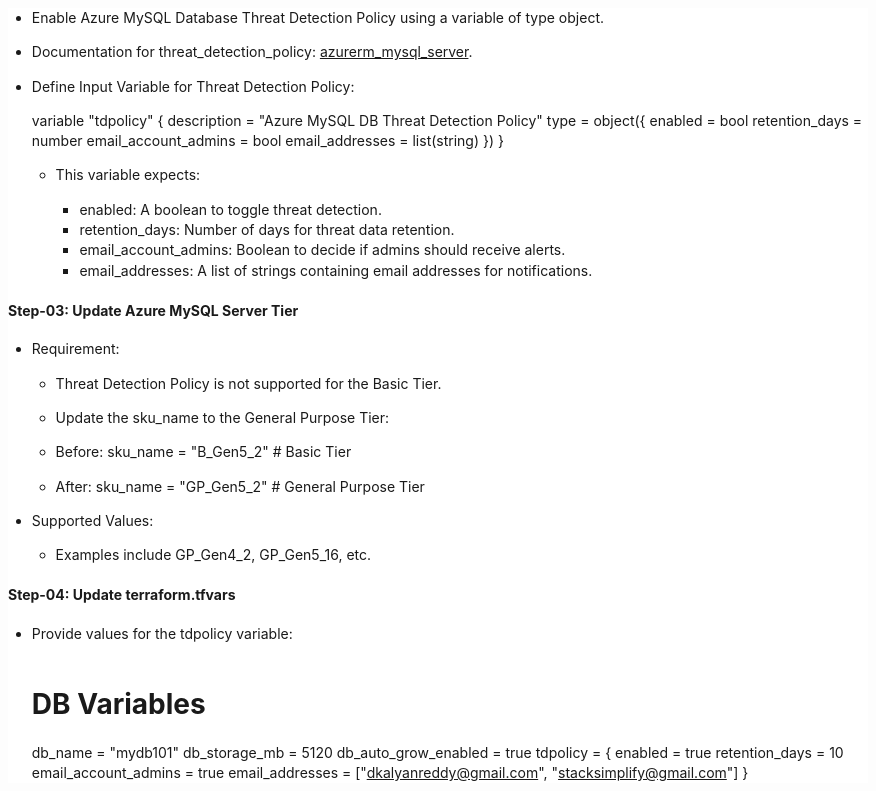    - Enable Azure MySQL Database Threat Detection Policy using a variable of type object.

  - Documentation for threat_detection_policy: [azurerm_mysql_server](https://registry.terraform.io/providers/hashicorp/azurerm/latest/docs/resources/mysql_server#argument-reference).

- Define Input Variable for Threat Detection Policy:

   variable "tdpolicy" {
      description = "Azure MySQL DB Threat Detection Policy"
      type = object({
          enabled = bool
          retention_days = number
          email_account_admins = bool
          email_addresses = list(string)
      })
  }
  
  - This variable expects:

    - enabled: A boolean to toggle threat detection.
    - retention_days: Number of days for threat data retention.
    - email_account_admins: Boolean to decide if admins should receive alerts.
    - email_addresses: A list of strings containing email addresses for notifications.

#### Step-03: Update Azure MySQL Server Tier

- Requirement:

    - Threat Detection Policy is not supported for the Basic Tier.
    - Update the sku_name to the General Purpose Tier:
   
    - Before:
            sku_name = "B_Gen5_2" # Basic Tier
      
    - After:
          sku_name = "GP_Gen5_2" # General Purpose Tier
      
- Supported Values:
   - Examples include GP_Gen4_2, GP_Gen5_16, etc.

#### Step-04: Update terraform.tfvars

- Provide values for the tdpolicy variable:
  
  # DB Variables

  db_name = "mydb101"
  db_storage_mb = 5120
  db_auto_grow_enabled = true
  tdpolicy = {
      enabled = true
      retention_days = 10
      email_account_admins = true
      email_addresses = ["dkalyanreddy@gmail.com", "stacksimplify@gmail.com"]
  }
  